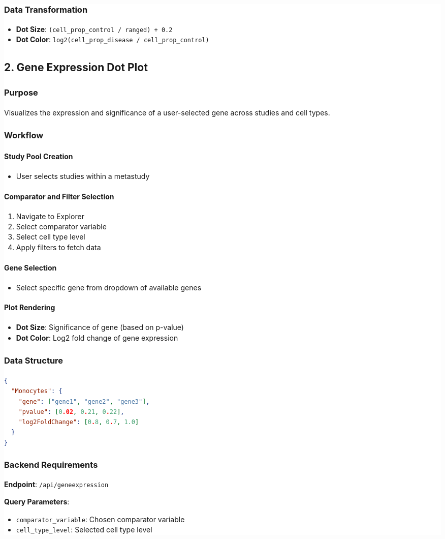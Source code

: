 ### Data Transformation

- **Dot Size**: `(cell_prop_control / ranged) + 0.2`
- **Dot Color**: `log2(cell_prop_disease / cell_prop_control)`

## 2. Gene Expression Dot Plot

### Purpose

Visualizes the expression and significance of a user-selected gene across studies and cell types.

### Workflow

#### Study Pool Creation

- User selects studies within a metastudy

#### Comparator and Filter Selection

1. Navigate to Explorer
2. Select comparator variable
3. Select cell type level
4. Apply filters to fetch data

#### Gene Selection

- Select specific gene from dropdown of available genes

#### Plot Rendering

- **Dot Size**: Significance of gene (based on p-value)
- **Dot Color**: Log2 fold change of gene expression

### Data Structure

```json
{
  "Monocytes": {
    "gene": ["gene1", "gene2", "gene3"],
    "pvalue": [0.02, 0.21, 0.22],
    "log2FoldChange": [0.8, 0.7, 1.0]
  }
}
```

### Backend Requirements

**Endpoint**: `/api/geneexpression`

**Query Parameters**:

- `comparator_variable`: Chosen comparator variable
- `cell_type_level`: Selected cell type level
